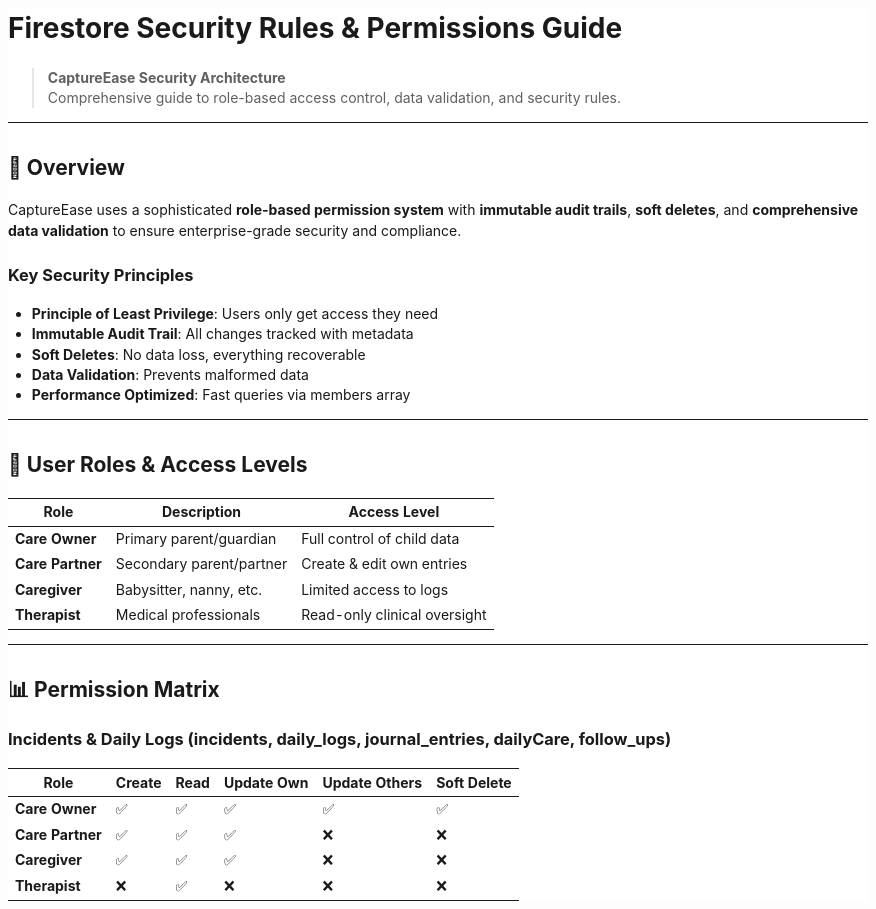 # Firestore Security Rules & Permissions Guide

> **CaptureEase Security Architecture**  
> Comprehensive guide to role-based access control, data validation, and security rules.

---

## 🎯 Overview

CaptureEase uses a sophisticated **role-based permission system** with **immutable audit trails**, **soft deletes**, and **comprehensive data validation** to ensure enterprise-grade security and compliance.

### Key Security Principles
- **Principle of Least Privilege**: Users only get access they need
- **Immutable Audit Trail**: All changes tracked with metadata
- **Soft Deletes**: No data loss, everything recoverable
- **Data Validation**: Prevents malformed data
- **Performance Optimized**: Fast queries via members array

---

## 👥 User Roles & Access Levels

| Role | Description | Access Level |
|------|-------------|--------------|
| **Care Owner** | Primary parent/guardian | Full control of child data |
| **Care Partner** | Secondary parent/partner | Create & edit own entries |
| **Caregiver** | Babysitter, nanny, etc. | Limited access to logs |
| **Therapist** | Medical professionals | Read-only clinical oversight |

---

## 📊 Permission Matrix

### **Incidents & Daily Logs** (incidents, daily_logs, journal_entries, dailyCare, follow_ups)

| Role | Create | Read | Update Own | Update Others | Soft Delete |
|------|--------|------|------------|---------------|-------------|
| **Care Owner** | ✅ | ✅ | ✅ | ✅ | ✅ |
| **Care Partner** | ✅ | ✅ | ✅ | ❌ | ❌ |
| **Caregiver** | ✅ | ✅ | ✅ | ❌ | ❌ |
| **Therapist** | ❌ | ✅ | ❌ | ❌ | ❌ |
